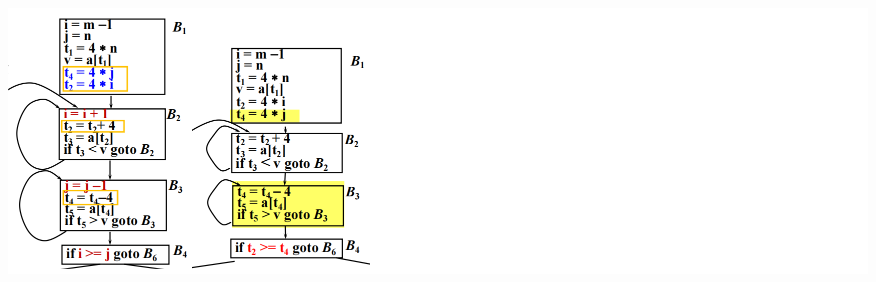 <img src="笔记图片\Snipaste_2023-12-14_10-21-04.png" style="zoom:50%;" /><img src="笔记图片\Snipaste_2023-12-14_10-21-16.png" style="zoom:50%;" />
